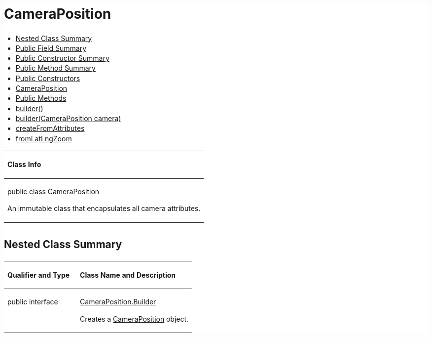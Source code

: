 # CameraPosition<a name="EN-US_TOPIC_0000001099501048"></a>

-   [Nested Class Summary](#section33493356534)
-   [Public Field Summary](#section103771421175218)
-   [Public Constructor Summary](#section144632714529)
-   [Public Method Summary](#section1664184214583)
-   [Public Constructors](#section186512179184)
-   [CameraPosition](#section168973357123)
-   [Public Methods](#section36701606189)
-   [builder\(\)](#section895818127119)
-   [builder\(CameraPosition camera\)](#section127922417)
-   [createFromAttributes](#section17985297319)
-   [fromLatLngZoom](#section1216101916211)


<a name="table8986mcpsimp"></a>
<table><thead align="left"><tr id="row8990mcpsimp"><th class="cellrowborder" valign="top" width="100%" id="mcps1.1.2.1.1"><p id="p8992mcpsimp"><a name="p8992mcpsimp"></a><a name="p8992mcpsimp"></a>Class Info</p>
</th>
</tr>
</thead>
<tbody><tr id="row8993mcpsimp"><td class="cellrowborder" valign="top" width="100%" headers="mcps1.1.2.1.1 "><p id="p208163490511"><a name="p208163490511"></a><a name="p208163490511"></a>public class CameraPosition</p>
<p id="p8995mcpsimp"><a name="p8995mcpsimp"></a><a name="p8995mcpsimp"></a>An immutable class that encapsulates all camera attributes. </p>
</td>
</tr>
</tbody>
</table>

## Nested Class Summary<a name="section33493356534"></a>

<a name="table9122mcpsimp"></a>
<table><thead align="left"><tr id="row9127mcpsimp"><th class="cellrowborder" valign="top" width="38.62%" id="mcps1.1.3.1.1"><p id="p7543132495318"><a name="p7543132495318"></a><a name="p7543132495318"></a>Qualifier and Type</p>
</th>
<th class="cellrowborder" valign="top" width="61.38%" id="mcps1.1.3.1.2"><p id="p1554319242536"><a name="p1554319242536"></a><a name="p1554319242536"></a>Class Name and Description</p>
</th>
</tr>
</thead>
<tbody><tr id="row9132mcpsimp"><td class="cellrowborder" valign="top" width="38.62%" headers="mcps1.1.3.1.1 "><p id="p128853843613"><a name="p128853843613"></a><a name="p128853843613"></a>public interface</p>
</td>
<td class="cellrowborder" valign="top" width="61.38%" headers="mcps1.1.3.1.2 "><p id="p9134mcpsimp"><a name="p9134mcpsimp"></a><a name="p9134mcpsimp"></a><a href="cameraposition-builder.md">CameraPosition.Builder</a></p>
<p id="p9136mcpsimp"><a name="p9136mcpsimp"></a><a name="p9136mcpsimp"></a>Creates a <a href="cameraposition.md">CameraPosition</a> object.</p>
</td>
</tr>
</tbody>
</table>
